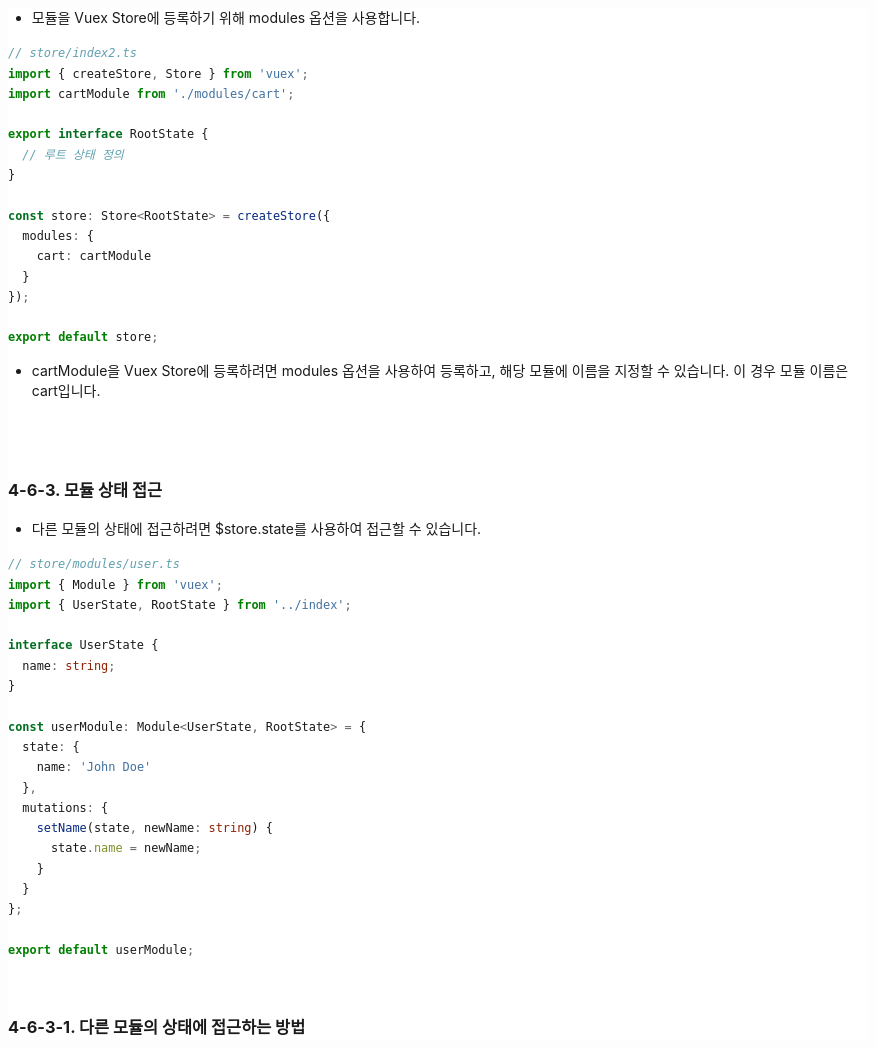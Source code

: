 - 모듈을 Vuex Store에 등록하기 위해 modules 옵션을 사용합니다.

```typescript
// store/index2.ts
import { createStore, Store } from 'vuex';
import cartModule from './modules/cart';

export interface RootState {
  // 루트 상태 정의
}

const store: Store<RootState> = createStore({
  modules: {
    cart: cartModule
  }
});

export default store;
```

- cartModule을 Vuex Store에 등록하려면 modules 옵션을 사용하여 등록하고, 해당 모듈에 이름을 지정할 수 있습니다. 이 경우 모듈 이름은 cart입니다.

<br><br>

### 4-6-3. 모듈 상태 접근

- 다른 모듈의 상태에 접근하려면 $store.state를 사용하여 접근할 수 있습니다.

```typescript
// store/modules/user.ts
import { Module } from 'vuex';
import { UserState, RootState } from '../index';

interface UserState {
  name: string;
}

const userModule: Module<UserState, RootState> = {
  state: {
    name: 'John Doe'
  },
  mutations: {
    setName(state, newName: string) {
      state.name = newName;
    }
  }
};

export default userModule;
```

<br>

### 4-6-3-1. 다른 모듈의 상태에 접근하는 방법
